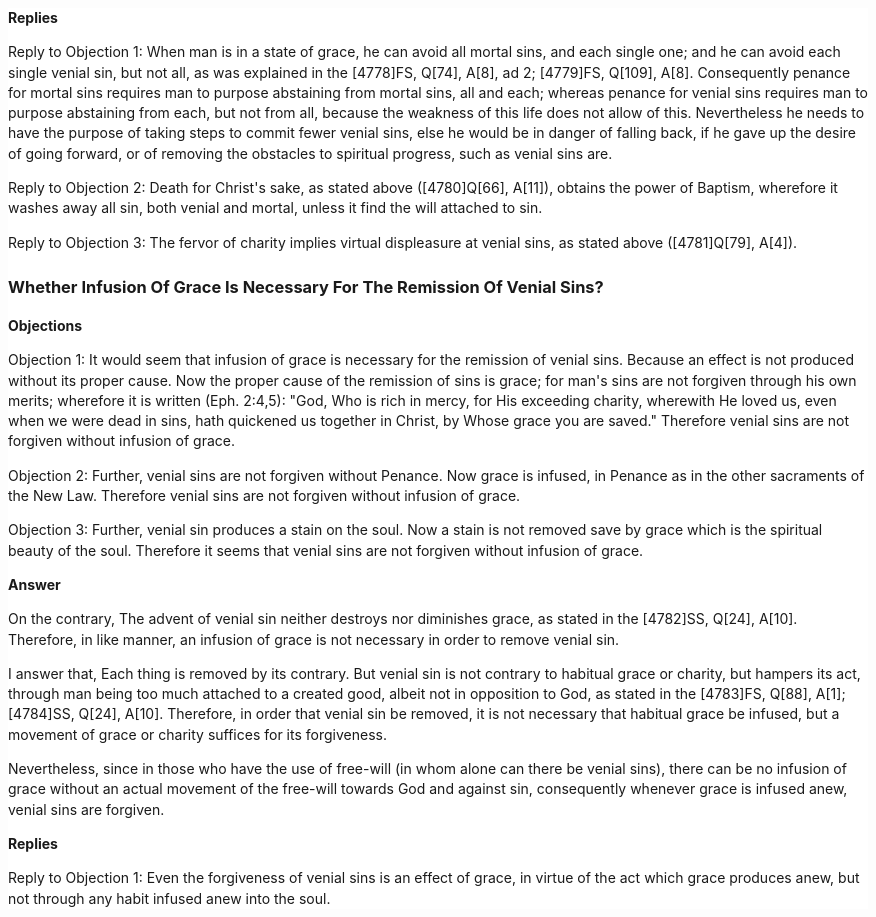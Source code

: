 **Replies**

Reply to Objection 1: When man is in a state of grace, he can avoid all mortal sins, and each single one; and he can avoid each single venial sin, but not all, as was explained in the [4778]FS, Q[74], A[8], ad 2; [4779]FS, Q[109], A[8]. Consequently penance for mortal sins requires man to purpose abstaining from mortal sins, all and each; whereas penance for venial sins requires man to purpose abstaining from each, but not from all, because the weakness of this life does not allow of this. Nevertheless he needs to have the purpose of taking steps to commit fewer venial sins, else he would be in danger of falling back, if he gave up the desire of going forward, or of removing the obstacles to spiritual progress, such as venial sins are.

Reply to Objection 2: Death for Christ's sake, as stated above ([4780]Q[66], A[11]), obtains the power of Baptism, wherefore it washes away all sin, both venial and mortal, unless it find the will attached to sin.

Reply to Objection 3: The fervor of charity implies virtual displeasure at venial sins, as stated above ([4781]Q[79], A[4]).
### Whether Infusion Of Grace Is Necessary For The Remission Of Venial Sins?

**Objections**

Objection 1: It would seem that infusion of grace is necessary for the remission of venial sins. Because an effect is not produced without its proper cause. Now the proper cause of the remission of sins is grace; for man's sins are not forgiven through his own merits; wherefore it is written (Eph. 2:4,5): "God, Who is rich in mercy, for His exceeding charity, wherewith He loved us, even when we were dead in sins, hath quickened us together in Christ, by Whose grace you are saved." Therefore venial sins are not forgiven without infusion of grace.

Objection 2: Further, venial sins are not forgiven without Penance. Now grace is infused, in Penance as in the other sacraments of the New Law. Therefore venial sins are not forgiven without infusion of grace.

Objection 3: Further, venial sin produces a stain on the soul. Now a stain is not removed save by grace which is the spiritual beauty of the soul. Therefore it seems that venial sins are not forgiven without infusion of grace.

**Answer**

On the contrary, The advent of venial sin neither destroys nor diminishes grace, as stated in the [4782]SS, Q[24], A[10]. Therefore, in like manner, an infusion of grace is not necessary in order to remove venial sin.

I answer that, Each thing is removed by its contrary. But venial sin is not contrary to habitual grace or charity, but hampers its act, through man being too much attached to a created good, albeit not in opposition to God, as stated in the [4783]FS, Q[88], A[1]; [4784]SS, Q[24], A[10]. Therefore, in order that venial sin be removed, it is not necessary that habitual grace be infused, but a movement of grace or charity suffices for its forgiveness.

Nevertheless, since in those who have the use of free-will (in whom alone can there be venial sins), there can be no infusion of grace without an actual movement of the free-will towards God and against sin, consequently whenever grace is infused anew, venial sins are forgiven.

**Replies**

Reply to Objection 1: Even the forgiveness of venial sins is an effect of grace, in virtue of the act which grace produces anew, but not through any habit infused anew into the soul.
